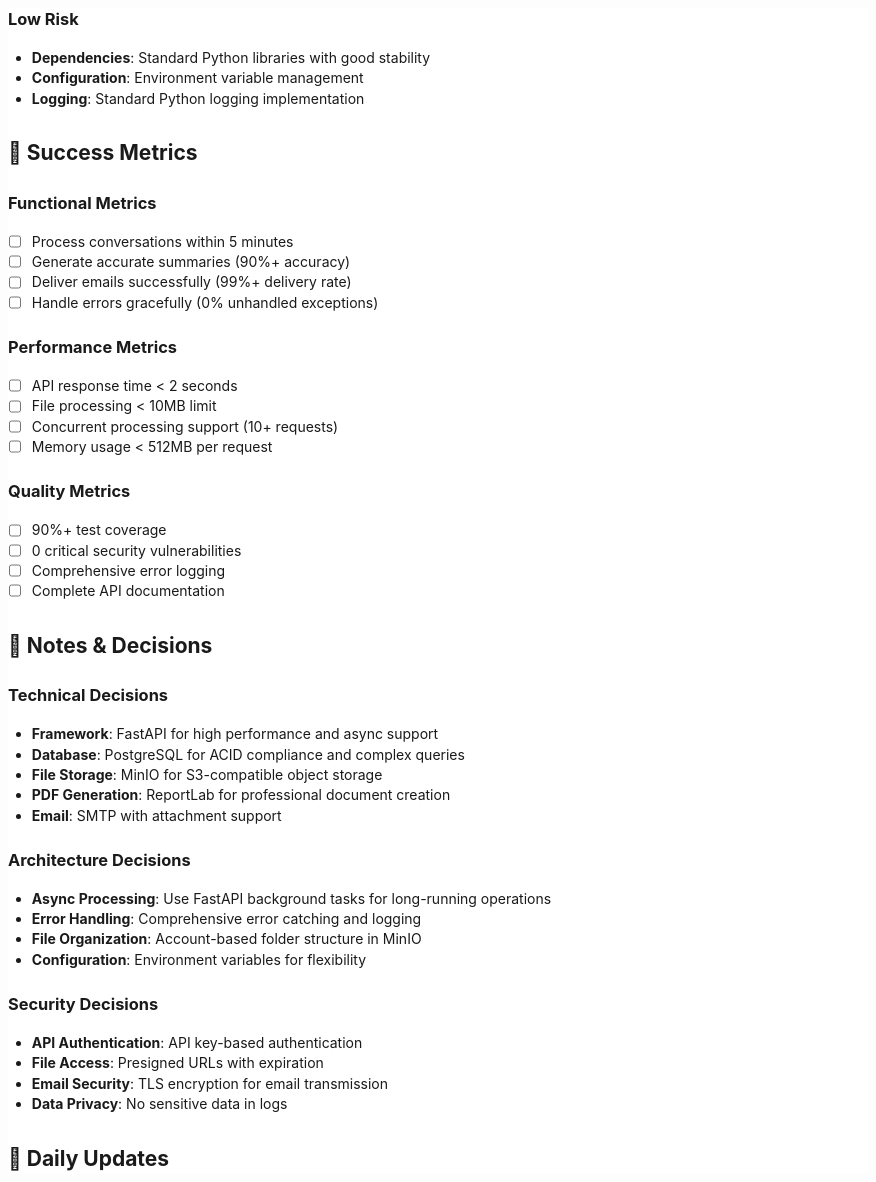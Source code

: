 ### **Low Risk**
- **Dependencies**: Standard Python libraries with good stability
- **Configuration**: Environment variable management
- **Logging**: Standard Python logging implementation

## 🎯 **Success Metrics**

### **Functional Metrics**
- [ ] Process conversations within 5 minutes
- [ ] Generate accurate summaries (90%+ accuracy)
- [ ] Deliver emails successfully (99%+ delivery rate)
- [ ] Handle errors gracefully (0% unhandled exceptions)

### **Performance Metrics**
- [ ] API response time < 2 seconds
- [ ] File processing < 10MB limit
- [ ] Concurrent processing support (10+ requests)
- [ ] Memory usage < 512MB per request

### **Quality Metrics**
- [ ] 90%+ test coverage
- [ ] 0 critical security vulnerabilities
- [ ] Comprehensive error logging
- [ ] Complete API documentation

## 📝 **Notes & Decisions**

### **Technical Decisions**
- **Framework**: FastAPI for high performance and async support
- **Database**: PostgreSQL for ACID compliance and complex queries
- **File Storage**: MinIO for S3-compatible object storage
- **PDF Generation**: ReportLab for professional document creation
- **Email**: SMTP with attachment support

### **Architecture Decisions**
- **Async Processing**: Use FastAPI background tasks for long-running operations
- **Error Handling**: Comprehensive error catching and logging
- **File Organization**: Account-based folder structure in MinIO
- **Configuration**: Environment variables for flexibility

### **Security Decisions**
- **API Authentication**: API key-based authentication
- **File Access**: Presigned URLs with expiration
- **Email Security**: TLS encryption for email transmission
- **Data Privacy**: No sensitive data in logs

## 🔄 **Daily Updates**
